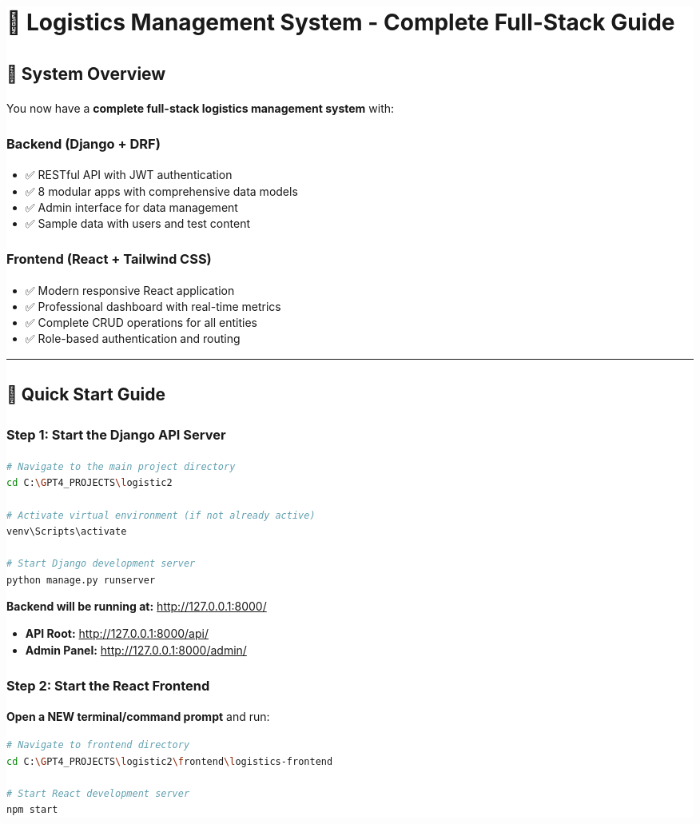 # 🚀 Logistics Management System - Complete Full-Stack Guide

## 🎯 **System Overview**

You now have a **complete full-stack logistics management system** with:

### **Backend (Django + DRF)**
- ✅ RESTful API with JWT authentication
- ✅ 8 modular apps with comprehensive data models  
- ✅ Admin interface for data management
- ✅ Sample data with users and test content

### **Frontend (React + Tailwind CSS)**  
- ✅ Modern responsive React application
- ✅ Professional dashboard with real-time metrics
- ✅ Complete CRUD operations for all entities
- ✅ Role-based authentication and routing

---

## 🚀 **Quick Start Guide**

### **Step 1: Start the Django API Server**

```bash
# Navigate to the main project directory
cd C:\GPT4_PROJECTS\logistic2

# Activate virtual environment (if not already active)
venv\Scripts\activate

# Start Django development server
python manage.py runserver
```

**Backend will be running at:** http://127.0.0.1:8000/
- **API Root:** http://127.0.0.1:8000/api/
- **Admin Panel:** http://127.0.0.1:8000/admin/

### **Step 2: Start the React Frontend**

**Open a NEW terminal/command prompt** and run:

```bash
# Navigate to frontend directory
cd C:\GPT4_PROJECTS\logistic2\frontend\logistics-frontend

# Start React development server
npm start
```
